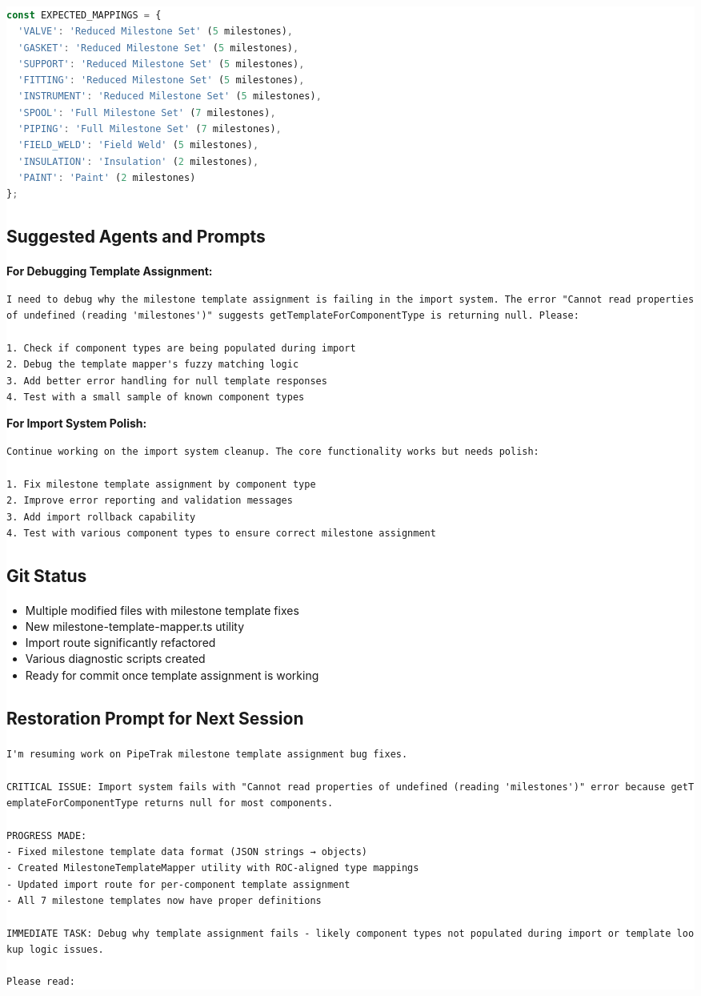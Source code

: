 ```typescript
const EXPECTED_MAPPINGS = {
  'VALVE': 'Reduced Milestone Set' (5 milestones),
  'GASKET': 'Reduced Milestone Set' (5 milestones),
  'SUPPORT': 'Reduced Milestone Set' (5 milestones),
  'FITTING': 'Reduced Milestone Set' (5 milestones),
  'INSTRUMENT': 'Reduced Milestone Set' (5 milestones),
  'SPOOL': 'Full Milestone Set' (7 milestones),
  'PIPING': 'Full Milestone Set' (7 milestones),
  'FIELD_WELD': 'Field Weld' (5 milestones),
  'INSULATION': 'Insulation' (2 milestones),
  'PAINT': 'Paint' (2 milestones)
};
```

## Suggested Agents and Prompts

**For Debugging Template Assignment:**
```
I need to debug why the milestone template assignment is failing in the import system. The error "Cannot read properties of undefined (reading 'milestones')" suggests getTemplateForComponentType is returning null. Please:

1. Check if component types are being populated during import
2. Debug the template mapper's fuzzy matching logic
3. Add better error handling for null template responses
4. Test with a small sample of known component types
```

**For Import System Polish:**
```
Continue working on the import system cleanup. The core functionality works but needs polish:

1. Fix milestone template assignment by component type
2. Improve error reporting and validation messages  
3. Add import rollback capability
4. Test with various component types to ensure correct milestone assignment
```

## Git Status
- Multiple modified files with milestone template fixes
- New milestone-template-mapper.ts utility
- Import route significantly refactored
- Various diagnostic scripts created
- Ready for commit once template assignment is working

## Restoration Prompt for Next Session

```
I'm resuming work on PipeTrak milestone template assignment bug fixes. 

CRITICAL ISSUE: Import system fails with "Cannot read properties of undefined (reading 'milestones')" error because getTemplateForComponentType returns null for most components.

PROGRESS MADE:
- Fixed milestone template data format (JSON strings → objects)
- Created MilestoneTemplateMapper utility with ROC-aligned type mappings  
- Updated import route for per-component template assignment
- All 7 milestone templates now have proper definitions

IMMEDIATE TASK: Debug why template assignment fails - likely component types not populated during import or template lookup logic issues.

Please read:
```